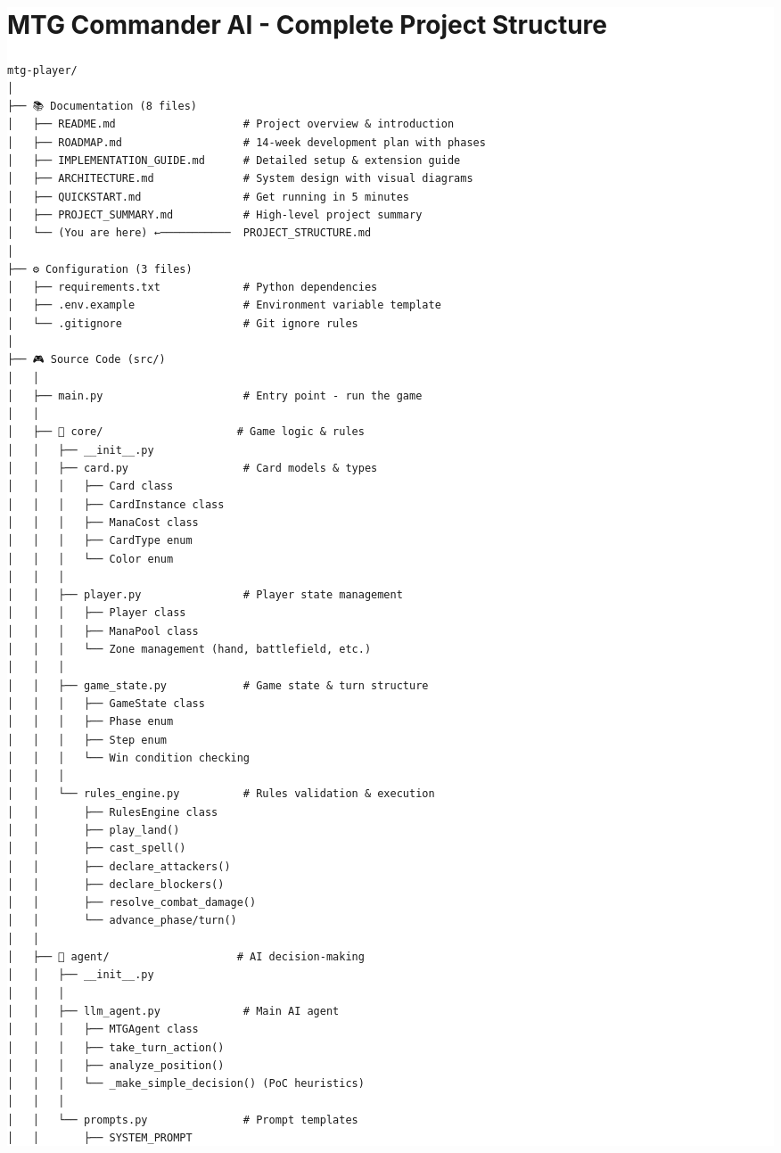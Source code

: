 # MTG Commander AI - Complete Project Structure

```
mtg-player/
│
├── 📚 Documentation (8 files)
│   ├── README.md                    # Project overview & introduction
│   ├── ROADMAP.md                   # 14-week development plan with phases
│   ├── IMPLEMENTATION_GUIDE.md      # Detailed setup & extension guide
│   ├── ARCHITECTURE.md              # System design with visual diagrams
│   ├── QUICKSTART.md                # Get running in 5 minutes
│   ├── PROJECT_SUMMARY.md           # High-level project summary
│   └── (You are here) ←───────────  PROJECT_STRUCTURE.md
│
├── ⚙️ Configuration (3 files)
│   ├── requirements.txt             # Python dependencies
│   ├── .env.example                 # Environment variable template
│   └── .gitignore                   # Git ignore rules
│
├── 🎮 Source Code (src/)
│   │
│   ├── main.py                      # Entry point - run the game
│   │
│   ├── 🧠 core/                     # Game logic & rules
│   │   ├── __init__.py
│   │   ├── card.py                  # Card models & types
│   │   │   ├── Card class
│   │   │   ├── CardInstance class
│   │   │   ├── ManaCost class
│   │   │   ├── CardType enum
│   │   │   └── Color enum
│   │   │
│   │   ├── player.py                # Player state management
│   │   │   ├── Player class
│   │   │   ├── ManaPool class
│   │   │   └── Zone management (hand, battlefield, etc.)
│   │   │
│   │   ├── game_state.py            # Game state & turn structure
│   │   │   ├── GameState class
│   │   │   ├── Phase enum
│   │   │   ├── Step enum
│   │   │   └── Win condition checking
│   │   │
│   │   └── rules_engine.py          # Rules validation & execution
│   │       ├── RulesEngine class
│   │       ├── play_land()
│   │       ├── cast_spell()
│   │       ├── declare_attackers()
│   │       ├── declare_blockers()
│   │       ├── resolve_combat_damage()
│   │       └── advance_phase/turn()
│   │
│   ├── 🤖 agent/                    # AI decision-making
│   │   ├── __init__.py
│   │   │
│   │   ├── llm_agent.py             # Main AI agent
│   │   │   ├── MTGAgent class
│   │   │   ├── take_turn_action()
│   │   │   ├── analyze_position()
│   │   │   └── _make_simple_decision() (PoC heuristics)
│   │   │
│   │   └── prompts.py               # Prompt templates
│   │       ├── SYSTEM_PROMPT
```